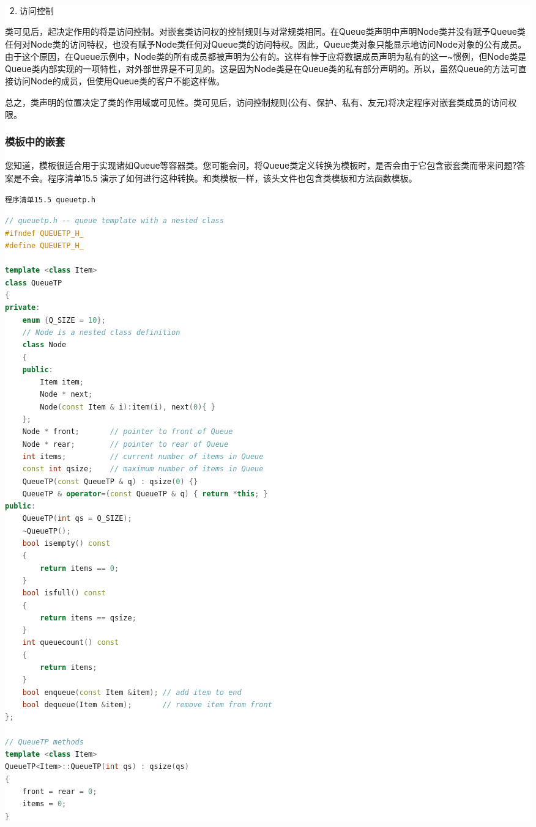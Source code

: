 2. 访问控制

类可见后，起决定作用的将是访问控制。对嵌套类访问权的控制规则与对常规类相同。在Queue类声明中声明Node类并没有赋予Queue类任何对Node类的访问特权，也没有赋予Node类任何对Queue类的访问特权。因此，Queue类对象只能显示地访问Node对象的公有成员。由于这个原因，在Queue示例中，Node类的所有成员都被声明为公有的。这样有悖于应将数据成员声明为私有的这一~惯例，但Node类是Queue类内部实现的一项特性，对外部世界是不可见的。这是因为Node类是在Queue类的私有部分声明的。所以，虽然Queue的方法可直接访问Node的成员，但使用Queue类的客户不能这样做。

总之，类声明的位置决定了类的作用域或可见性。类可见后，访问控制规则(公有、保护、私有、友元)将决定程序对嵌套类成员的访问权限。

### 模板中的嵌套

您知道，模板很适合用于实现诸如Queue等容器类。您可能会问，将Queue类定义转换为模板时，是否会由于它包含嵌套类而带来问题?答案是不会。程序清单15.5 演示了如何进行这种转换。和类模板一样，该头文件也包含类模板和方法函数模板。

`程序清单15.5 queuetp.h`

```c++
// queuetp.h -- queue template with a nested class
#ifndef QUEUETP_H_
#define QUEUETP_H_

template <class Item>
class QueueTP
{
private:
    enum {Q_SIZE = 10};
    // Node is a nested class definition
    class Node
    {
    public:
        Item item;
        Node * next;
        Node(const Item & i):item(i), next(0){ }
    };
    Node * front;       // pointer to front of Queue
    Node * rear;        // pointer to rear of Queue
    int items;          // current number of items in Queue
    const int qsize;    // maximum number of items in Queue
    QueueTP(const QueueTP & q) : qsize(0) {}
    QueueTP & operator=(const QueueTP & q) { return *this; }
public:
    QueueTP(int qs = Q_SIZE);
    ~QueueTP();
    bool isempty() const
    {
        return items == 0;
    }
    bool isfull() const
    {
        return items == qsize;
    }
    int queuecount() const
    {
        return items;
    }
    bool enqueue(const Item &item); // add item to end
    bool dequeue(Item &item);       // remove item from front
};

// QueueTP methods
template <class Item>
QueueTP<Item>::QueueTP(int qs) : qsize(qs)
{
    front = rear = 0;
    items = 0;
}

```